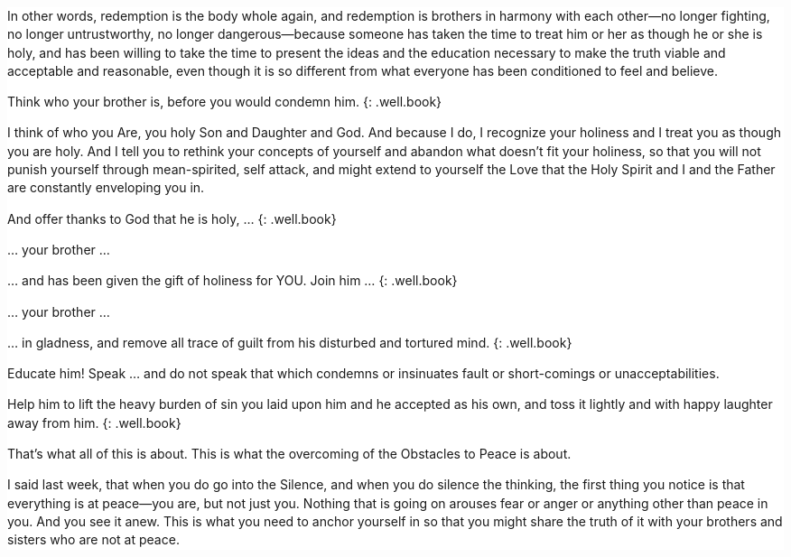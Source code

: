 In other words, redemption is the body whole again, and redemption is
brothers in harmony with each other&mdash;no longer fighting, no longer
untrustworthy, no longer dangerous&mdash;because someone has taken the
time to treat him or her as though he or she is holy, and has been
willing to take the time to present the ideas and the education
necessary to make the truth viable and acceptable and reasonable, even
though it is so different from what everyone has been conditioned to
feel and believe.

Think who your brother is, before you would
condemn him. 
{: .well.book}

I think of who you Are, you holy Son and Daughter and God. And because I
do, I recognize your holiness and I treat you as though you are holy.
And I tell you to rethink your concepts of yourself and abandon what
doesn&rsquo;t fit your holiness, so that you will not punish yourself
through mean-spirited, self attack, and might extend to yourself the
Love that the Holy Spirit and I and the Father are constantly enveloping
you in.

And offer thanks to God that he is holy,
&hellip;
{: .well.book}

&hellip; your brother &hellip;

&hellip; and has been given the gift of holiness
for YOU. Join him &hellip;
{: .well.book}

&hellip; your brother &hellip;

&hellip; in gladness, and remove all trace of
guilt from his disturbed and tortured mind. 
{: .well.book}

Educate him! Speak &hellip; and do not speak that which condemns or
insinuates fault or short-comings or unacceptabilities.

Help him to lift the heavy burden of sin you
laid upon him and he accepted as his own, and toss it lightly and with
happy laughter away from him. 
{: .well.book}

That&rsquo;s what all of this is about. This is what the overcoming of
the Obstacles to Peace is about.

I said last week, that when you do go into the Silence, and when you do
silence the thinking, the first thing you notice is that everything is
at peace&mdash;you are, but not just you. Nothing that is going on
arouses fear or anger or anything other than peace in you. And you see
it anew. This is what you need to anchor yourself in so that you might
share the truth of it with your brothers and sisters who are not at
peace.
